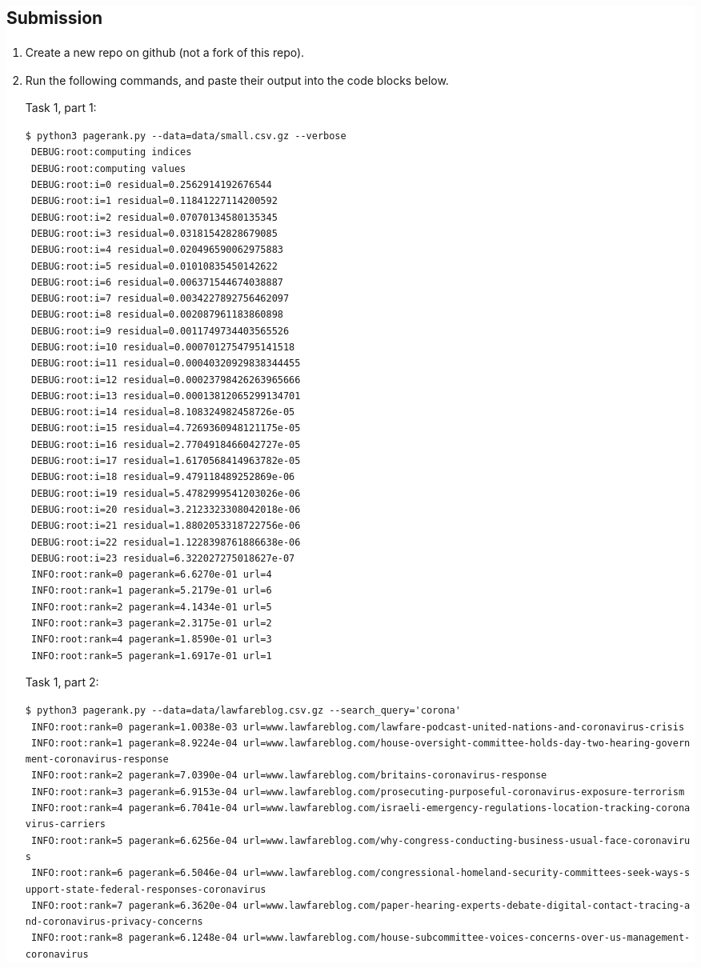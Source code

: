 

## Submission

1. Create a new repo on github (not a fork of this repo).

1. Run the following commands, and paste their output into the code blocks below.
   
   Task 1, part 1:
   ```
   $ python3 pagerank.py --data=data/small.csv.gz --verbose
    DEBUG:root:computing indices
    DEBUG:root:computing values
    DEBUG:root:i=0 residual=0.2562914192676544
    DEBUG:root:i=1 residual=0.11841227114200592
    DEBUG:root:i=2 residual=0.07070134580135345
    DEBUG:root:i=3 residual=0.03181542828679085
    DEBUG:root:i=4 residual=0.020496590062975883
    DEBUG:root:i=5 residual=0.01010835450142622
    DEBUG:root:i=6 residual=0.006371544674038887
    DEBUG:root:i=7 residual=0.0034227892756462097
    DEBUG:root:i=8 residual=0.002087961183860898
    DEBUG:root:i=9 residual=0.0011749734403565526
    DEBUG:root:i=10 residual=0.0007012754795141518
    DEBUG:root:i=11 residual=0.00040320929838344455
    DEBUG:root:i=12 residual=0.00023798426263965666
    DEBUG:root:i=13 residual=0.00013812065299134701
    DEBUG:root:i=14 residual=8.108324982458726e-05
    DEBUG:root:i=15 residual=4.7269360948121175e-05
    DEBUG:root:i=16 residual=2.7704918466042727e-05
    DEBUG:root:i=17 residual=1.6170568414963782e-05
    DEBUG:root:i=18 residual=9.479118489252869e-06
    DEBUG:root:i=19 residual=5.4782999541203026e-06
    DEBUG:root:i=20 residual=3.2123323308042018e-06
    DEBUG:root:i=21 residual=1.8802053318722756e-06
    DEBUG:root:i=22 residual=1.1228398761886638e-06
    DEBUG:root:i=23 residual=6.322027275018627e-07
    INFO:root:rank=0 pagerank=6.6270e-01 url=4
    INFO:root:rank=1 pagerank=5.2179e-01 url=6
    INFO:root:rank=2 pagerank=4.1434e-01 url=5
    INFO:root:rank=3 pagerank=2.3175e-01 url=2
    INFO:root:rank=4 pagerank=1.8590e-01 url=3
    INFO:root:rank=5 pagerank=1.6917e-01 url=1
   ```

   Task 1, part 2:
   ```
   $ python3 pagerank.py --data=data/lawfareblog.csv.gz --search_query='corona'
    INFO:root:rank=0 pagerank=1.0038e-03 url=www.lawfareblog.com/lawfare-podcast-united-nations-and-coronavirus-crisis
    INFO:root:rank=1 pagerank=8.9224e-04 url=www.lawfareblog.com/house-oversight-committee-holds-day-two-hearing-government-coronavirus-response
    INFO:root:rank=2 pagerank=7.0390e-04 url=www.lawfareblog.com/britains-coronavirus-response
    INFO:root:rank=3 pagerank=6.9153e-04 url=www.lawfareblog.com/prosecuting-purposeful-coronavirus-exposure-terrorism
    INFO:root:rank=4 pagerank=6.7041e-04 url=www.lawfareblog.com/israeli-emergency-regulations-location-tracking-coronavirus-carriers
    INFO:root:rank=5 pagerank=6.6256e-04 url=www.lawfareblog.com/why-congress-conducting-business-usual-face-coronavirus
    INFO:root:rank=6 pagerank=6.5046e-04 url=www.lawfareblog.com/congressional-homeland-security-committees-seek-ways-support-state-federal-responses-coronavirus
    INFO:root:rank=7 pagerank=6.3620e-04 url=www.lawfareblog.com/paper-hearing-experts-debate-digital-contact-tracing-and-coronavirus-privacy-concerns
    INFO:root:rank=8 pagerank=6.1248e-04 url=www.lawfareblog.com/house-subcommittee-voices-concerns-over-us-management-coronavirus
   ```